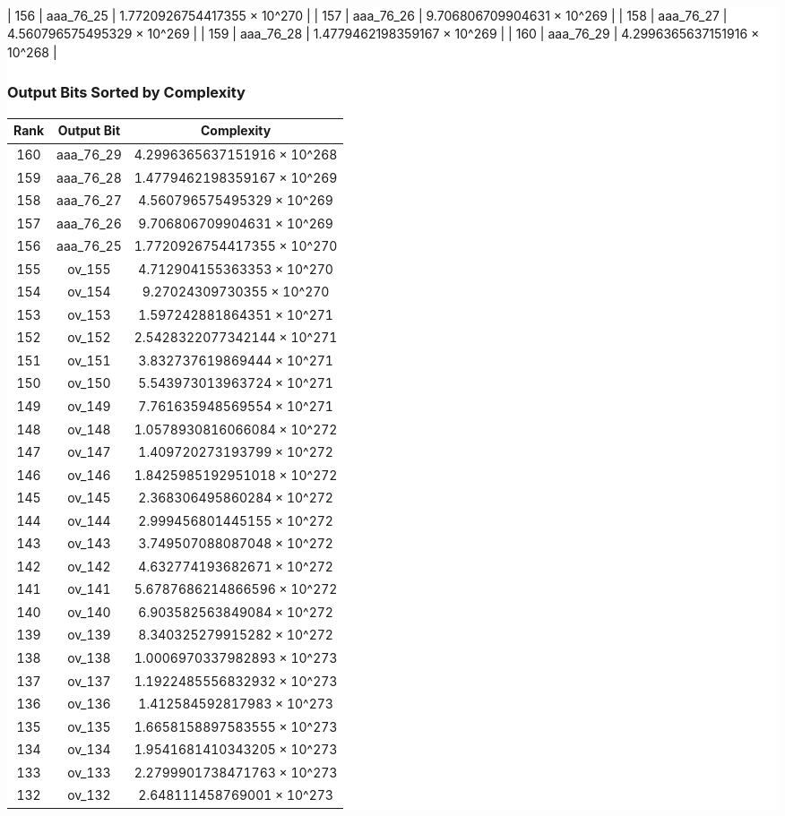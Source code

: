 | 156 | aaa_76_25 | 1.7720926754417355 × 10^270 |
| 157 | aaa_76_26 | 9.706806709904631 × 10^269 |
| 158 | aaa_76_27 | 4.560796575495329 × 10^269 |
| 159 | aaa_76_28 | 1.4779462198359167 × 10^269 |
| 160 | aaa_76_29 | 4.2996365637151916 × 10^268 |

### Output Bits Sorted by Complexity

| Rank | Output Bit | Complexity |
|:----:|:----------:|:----------:|
| 160 | aaa_76_29 | 4.2996365637151916 × 10^268 |
| 159 | aaa_76_28 | 1.4779462198359167 × 10^269 |
| 158 | aaa_76_27 | 4.560796575495329 × 10^269 |
| 157 | aaa_76_26 | 9.706806709904631 × 10^269 |
| 156 | aaa_76_25 | 1.7720926754417355 × 10^270 |
| 155 | ov_155 | 4.712904155363353 × 10^270 |
| 154 | ov_154 | 9.27024309730355 × 10^270 |
| 153 | ov_153 | 1.597242881864351 × 10^271 |
| 152 | ov_152 | 2.5428322077342144 × 10^271 |
| 151 | ov_151 | 3.832737619869444 × 10^271 |
| 150 | ov_150 | 5.543973013963724 × 10^271 |
| 149 | ov_149 | 7.761635948569554 × 10^271 |
| 148 | ov_148 | 1.0578930816066084 × 10^272 |
| 147 | ov_147 | 1.409720273193799 × 10^272 |
| 146 | ov_146 | 1.8425985192951018 × 10^272 |
| 145 | ov_145 | 2.368306495860284 × 10^272 |
| 144 | ov_144 | 2.999456801445155 × 10^272 |
| 143 | ov_143 | 3.749507088087048 × 10^272 |
| 142 | ov_142 | 4.632774193682671 × 10^272 |
| 141 | ov_141 | 5.6787686214866596 × 10^272 |
| 140 | ov_140 | 6.903582563849084 × 10^272 |
| 139 | ov_139 | 8.340325279915282 × 10^272 |
| 138 | ov_138 | 1.0006970337982893 × 10^273 |
| 137 | ov_137 | 1.1922485556832932 × 10^273 |
| 136 | ov_136 | 1.412584592817983 × 10^273 |
| 135 | ov_135 | 1.6658158897583555 × 10^273 |
| 134 | ov_134 | 1.9541681410343205 × 10^273 |
| 133 | ov_133 | 2.2799901738471763 × 10^273 |
| 132 | ov_132 | 2.648111458769001 × 10^273 |